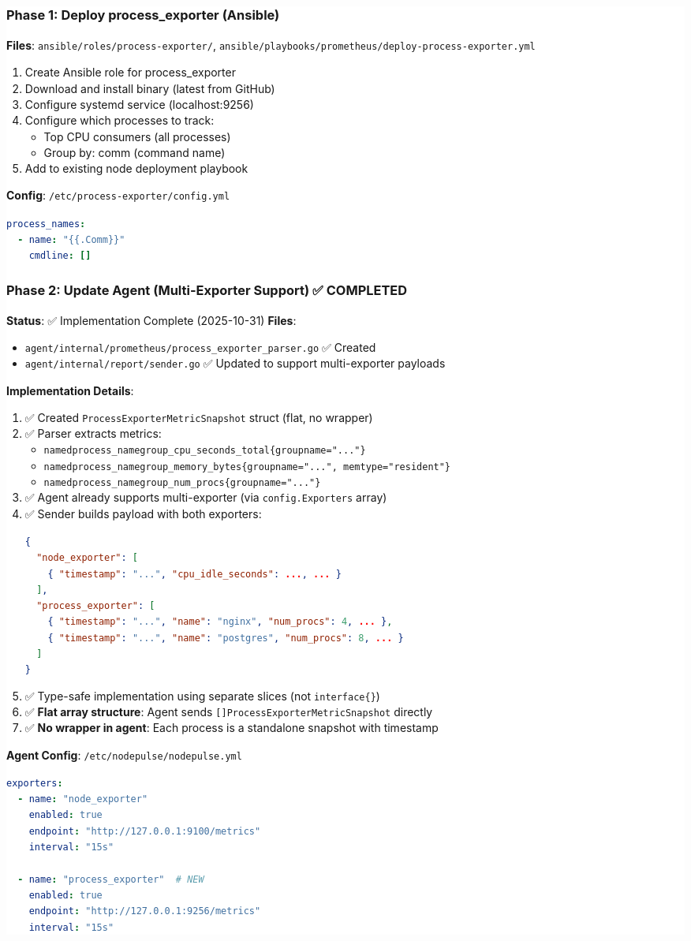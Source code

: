 ### Phase 1: Deploy process_exporter (Ansible)
**Files**: `ansible/roles/process-exporter/`, `ansible/playbooks/prometheus/deploy-process-exporter.yml`

1. Create Ansible role for process_exporter
2. Download and install binary (latest from GitHub)
3. Configure systemd service (localhost:9256)
4. Configure which processes to track:
   - Top CPU consumers (all processes)
   - Group by: comm (command name)
5. Add to existing node deployment playbook

**Config**: `/etc/process-exporter/config.yml`
```yaml
process_names:
  - name: "{{.Comm}}"
    cmdline: []
```

### Phase 2: Update Agent (Multi-Exporter Support) ✅ COMPLETED

**Status**: ✅ Implementation Complete (2025-10-31)
**Files**:
- `agent/internal/prometheus/process_exporter_parser.go` ✅ Created
- `agent/internal/report/sender.go` ✅ Updated to support multi-exporter payloads

**Implementation Details**:
1. ✅ Created `ProcessExporterMetricSnapshot` struct (flat, no wrapper)
2. ✅ Parser extracts metrics:
   - `namedprocess_namegroup_cpu_seconds_total{groupname="..."}`
   - `namedprocess_namegroup_memory_bytes{groupname="...", memtype="resident"}`
   - `namedprocess_namegroup_num_procs{groupname="..."}`
3. ✅ Agent already supports multi-exporter (via `config.Exporters` array)
4. ✅ Sender builds payload with both exporters:
   ```json
   {
     "node_exporter": [
       { "timestamp": "...", "cpu_idle_seconds": ..., ... }
     ],
     "process_exporter": [
       { "timestamp": "...", "name": "nginx", "num_procs": 4, ... },
       { "timestamp": "...", "name": "postgres", "num_procs": 8, ... }
     ]
   }
   ```
5. ✅ Type-safe implementation using separate slices (not `interface{}`)
6. ✅ **Flat array structure**: Agent sends `[]ProcessExporterMetricSnapshot` directly
7. ✅ **No wrapper in agent**: Each process is a standalone snapshot with timestamp

**Agent Config**: `/etc/nodepulse/nodepulse.yml`
```yaml
exporters:
  - name: "node_exporter"
    enabled: true
    endpoint: "http://127.0.0.1:9100/metrics"
    interval: "15s"

  - name: "process_exporter"  # NEW
    enabled: true
    endpoint: "http://127.0.0.1:9256/metrics"
    interval: "15s"
```
